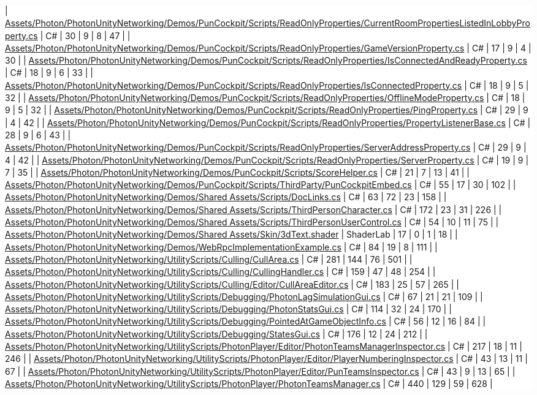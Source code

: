 | [Assets/Photon/PhotonUnityNetworking/Demos/PunCockpit/Scripts/ReadOnlyProperties/CurrentRoomPropertiesListedInLobbyProperty.cs](/Assets/Photon/PhotonUnityNetworking/Demos/PunCockpit/Scripts/ReadOnlyProperties/CurrentRoomPropertiesListedInLobbyProperty.cs) | C# | 30 | 9 | 8 | 47 |
| [Assets/Photon/PhotonUnityNetworking/Demos/PunCockpit/Scripts/ReadOnlyProperties/GameVersionProperty.cs](/Assets/Photon/PhotonUnityNetworking/Demos/PunCockpit/Scripts/ReadOnlyProperties/GameVersionProperty.cs) | C# | 17 | 9 | 4 | 30 |
| [Assets/Photon/PhotonUnityNetworking/Demos/PunCockpit/Scripts/ReadOnlyProperties/IsConnectedAndReadyProperty.cs](/Assets/Photon/PhotonUnityNetworking/Demos/PunCockpit/Scripts/ReadOnlyProperties/IsConnectedAndReadyProperty.cs) | C# | 18 | 9 | 6 | 33 |
| [Assets/Photon/PhotonUnityNetworking/Demos/PunCockpit/Scripts/ReadOnlyProperties/IsConnectedProperty.cs](/Assets/Photon/PhotonUnityNetworking/Demos/PunCockpit/Scripts/ReadOnlyProperties/IsConnectedProperty.cs) | C# | 18 | 9 | 5 | 32 |
| [Assets/Photon/PhotonUnityNetworking/Demos/PunCockpit/Scripts/ReadOnlyProperties/OfflineModeProperty.cs](/Assets/Photon/PhotonUnityNetworking/Demos/PunCockpit/Scripts/ReadOnlyProperties/OfflineModeProperty.cs) | C# | 18 | 9 | 5 | 32 |
| [Assets/Photon/PhotonUnityNetworking/Demos/PunCockpit/Scripts/ReadOnlyProperties/PingProperty.cs](/Assets/Photon/PhotonUnityNetworking/Demos/PunCockpit/Scripts/ReadOnlyProperties/PingProperty.cs) | C# | 29 | 9 | 4 | 42 |
| [Assets/Photon/PhotonUnityNetworking/Demos/PunCockpit/Scripts/ReadOnlyProperties/PropertyListenerBase.cs](/Assets/Photon/PhotonUnityNetworking/Demos/PunCockpit/Scripts/ReadOnlyProperties/PropertyListenerBase.cs) | C# | 28 | 9 | 6 | 43 |
| [Assets/Photon/PhotonUnityNetworking/Demos/PunCockpit/Scripts/ReadOnlyProperties/ServerAddressProperty.cs](/Assets/Photon/PhotonUnityNetworking/Demos/PunCockpit/Scripts/ReadOnlyProperties/ServerAddressProperty.cs) | C# | 29 | 9 | 4 | 42 |
| [Assets/Photon/PhotonUnityNetworking/Demos/PunCockpit/Scripts/ReadOnlyProperties/ServerProperty.cs](/Assets/Photon/PhotonUnityNetworking/Demos/PunCockpit/Scripts/ReadOnlyProperties/ServerProperty.cs) | C# | 19 | 9 | 7 | 35 |
| [Assets/Photon/PhotonUnityNetworking/Demos/PunCockpit/Scripts/ScoreHelper.cs](/Assets/Photon/PhotonUnityNetworking/Demos/PunCockpit/Scripts/ScoreHelper.cs) | C# | 21 | 7 | 13 | 41 |
| [Assets/Photon/PhotonUnityNetworking/Demos/PunCockpit/Scripts/ThirdParty/PunCockpitEmbed.cs](/Assets/Photon/PhotonUnityNetworking/Demos/PunCockpit/Scripts/ThirdParty/PunCockpitEmbed.cs) | C# | 55 | 17 | 30 | 102 |
| [Assets/Photon/PhotonUnityNetworking/Demos/Shared Assets/Scripts/DocLinks.cs](/Assets/Photon/PhotonUnityNetworking/Demos/Shared%20Assets/Scripts/DocLinks.cs) | C# | 63 | 72 | 23 | 158 |
| [Assets/Photon/PhotonUnityNetworking/Demos/Shared Assets/Scripts/ThirdPersonCharacter.cs](/Assets/Photon/PhotonUnityNetworking/Demos/Shared%20Assets/Scripts/ThirdPersonCharacter.cs) | C# | 172 | 23 | 31 | 226 |
| [Assets/Photon/PhotonUnityNetworking/Demos/Shared Assets/Scripts/ThirdPersonUserControl.cs](/Assets/Photon/PhotonUnityNetworking/Demos/Shared%20Assets/Scripts/ThirdPersonUserControl.cs) | C# | 54 | 10 | 11 | 75 |
| [Assets/Photon/PhotonUnityNetworking/Demos/Shared Assets/Skin/3dText.shader](/Assets/Photon/PhotonUnityNetworking/Demos/Shared%20Assets/Skin/3dText.shader) | ShaderLab | 17 | 0 | 1 | 18 |
| [Assets/Photon/PhotonUnityNetworking/Demos/WebRpcImplementationExample.cs](/Assets/Photon/PhotonUnityNetworking/Demos/WebRpcImplementationExample.cs) | C# | 84 | 19 | 8 | 111 |
| [Assets/Photon/PhotonUnityNetworking/UtilityScripts/Culling/CullArea.cs](/Assets/Photon/PhotonUnityNetworking/UtilityScripts/Culling/CullArea.cs) | C# | 281 | 144 | 76 | 501 |
| [Assets/Photon/PhotonUnityNetworking/UtilityScripts/Culling/CullingHandler.cs](/Assets/Photon/PhotonUnityNetworking/UtilityScripts/Culling/CullingHandler.cs) | C# | 159 | 47 | 48 | 254 |
| [Assets/Photon/PhotonUnityNetworking/UtilityScripts/Culling/Editor/CullAreaEditor.cs](/Assets/Photon/PhotonUnityNetworking/UtilityScripts/Culling/Editor/CullAreaEditor.cs) | C# | 183 | 25 | 57 | 265 |
| [Assets/Photon/PhotonUnityNetworking/UtilityScripts/Debugging/PhotonLagSimulationGui.cs](/Assets/Photon/PhotonUnityNetworking/UtilityScripts/Debugging/PhotonLagSimulationGui.cs) | C# | 67 | 21 | 21 | 109 |
| [Assets/Photon/PhotonUnityNetworking/UtilityScripts/Debugging/PhotonStatsGui.cs](/Assets/Photon/PhotonUnityNetworking/UtilityScripts/Debugging/PhotonStatsGui.cs) | C# | 114 | 32 | 24 | 170 |
| [Assets/Photon/PhotonUnityNetworking/UtilityScripts/Debugging/PointedAtGameObjectInfo.cs](/Assets/Photon/PhotonUnityNetworking/UtilityScripts/Debugging/PointedAtGameObjectInfo.cs) | C# | 56 | 12 | 16 | 84 |
| [Assets/Photon/PhotonUnityNetworking/UtilityScripts/Debugging/StatesGui.cs](/Assets/Photon/PhotonUnityNetworking/UtilityScripts/Debugging/StatesGui.cs) | C# | 176 | 12 | 24 | 212 |
| [Assets/Photon/PhotonUnityNetworking/UtilityScripts/PhotonPlayer/Editor/PhotonTeamsManagerInspector.cs](/Assets/Photon/PhotonUnityNetworking/UtilityScripts/PhotonPlayer/Editor/PhotonTeamsManagerInspector.cs) | C# | 217 | 18 | 11 | 246 |
| [Assets/Photon/PhotonUnityNetworking/UtilityScripts/PhotonPlayer/Editor/PlayerNumberingInspector.cs](/Assets/Photon/PhotonUnityNetworking/UtilityScripts/PhotonPlayer/Editor/PlayerNumberingInspector.cs) | C# | 43 | 13 | 11 | 67 |
| [Assets/Photon/PhotonUnityNetworking/UtilityScripts/PhotonPlayer/Editor/PunTeamsInspector.cs](/Assets/Photon/PhotonUnityNetworking/UtilityScripts/PhotonPlayer/Editor/PunTeamsInspector.cs) | C# | 43 | 9 | 13 | 65 |
| [Assets/Photon/PhotonUnityNetworking/UtilityScripts/PhotonPlayer/PhotonTeamsManager.cs](/Assets/Photon/PhotonUnityNetworking/UtilityScripts/PhotonPlayer/PhotonTeamsManager.cs) | C# | 440 | 129 | 59 | 628 |